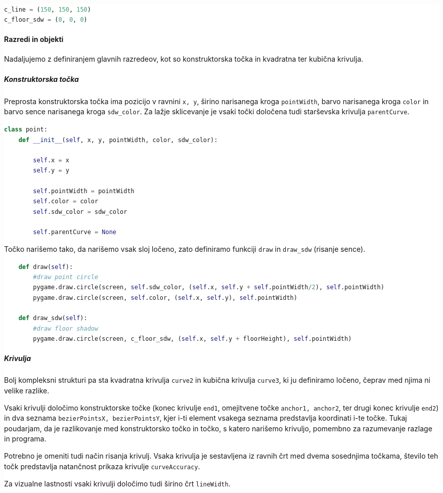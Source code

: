 ```py
c_line = (150, 150, 150)
c_floor_sdw = (0, 0, 0)
```
#### Razredi in objekti
Nadaljujemo z definiranjem glavnih razredeov, kot so konstruktorska točka in kvadratna ter kubična krivulja.

##### Konstruktorska točka
Preprosta konstruktorska točka ima pozicijo v ravnini ```x, y```, širino narisanega kroga ```pointWidth```, barvo narisanega kroga ```color``` in barvo sence narisanega kroga ```sdw_color```.
Za lažje sklicevanje je vsaki točki določena tudi starševska krivulja ```parentCurve```.
```py
class point:
    def __init__(self, x, y, pointWidth, color, sdw_color):

        self.x = x
        self.y = y

        self.pointWidth = pointWidth
        self.color = color
        self.sdw_color = sdw_color

        self.parentCurve = None
```
Točko narišemo tako, da narišemo vsak sloj ločeno, zato definiramo funkciji ```draw``` in ```draw_sdw``` (risanje sence).
```py
    def draw(self):
        #draw point circle
        pygame.draw.circle(screen, self.sdw_color, (self.x, self.y + self.pointWidth/2), self.pointWidth)
        pygame.draw.circle(screen, self.color, (self.x, self.y), self.pointWidth)

    def draw_sdw(self):
        #draw floor shadow
        pygame.draw.circle(screen, c_floor_sdw, (self.x, self.y + floorHeight), self.pointWidth)
```

##### Krivulja
Bolj kompleksni strukturi pa sta kvadratna krivulja ```curve2``` in kubična krivulja ```curve3```, ki ju definiramo ločeno, čeprav med njima ni velike razlike.

Vsaki krivulji določimo konstruktorske točke (konec krivulje ```end1```, omejitvene točke ```anchor1, anchor2```, ter drugi konec krivulje ```end2```)
in dva seznama ```bezierPointsX, bezierPointsY```, kjer i-ti element vsakega seznama predstavlja koordinati i-te točke.
Tukaj poudarjam, da je razlikovanje med konstruktorsko točko in točko, s katero narišemo krivuljo, pomembno za razumevanje razlage in programa.

Potrebno je omeniti tudi način risanja krivulj. Vsaka krivulja je sestavljena iz ravnih črt med dvema sosednjima točkama, število teh točk predstavlja natančnost prikaza krivulje ```curveAccuracy```.

Za vizualne lastnosti vsaki krivulji določimo tudi širino črt ```lineWidth```.
